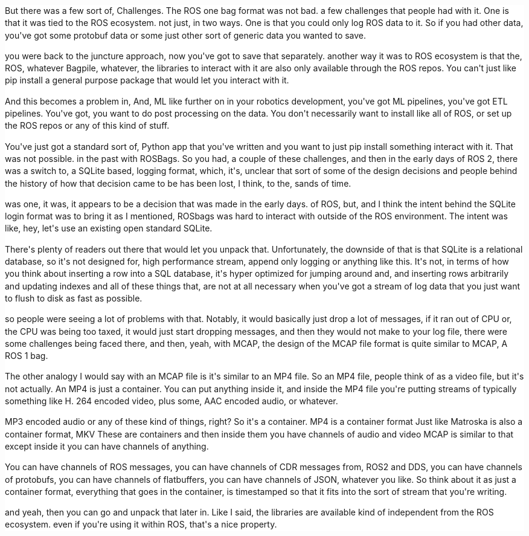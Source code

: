 But there was a few sort of, Challenges. The ROS one bag format was not bad. a few challenges that people had with it. One is that it was tied to the ROS ecosystem. not just, in two ways. One is that you could only log ROS data to it. So if you had other data, you've got some protobuf data or some just other sort of generic data you wanted to save.

you were back to the juncture approach, now you've got to save that separately. another way it was to ROS ecosystem is that the, ROS, whatever Bagpile, whatever, the libraries to interact with it are also only available through the ROS repos. You can't just like pip install a general purpose package that would let you interact with it.

And this becomes a problem in, And, ML like further on in your robotics development, you've got ML pipelines, you've got ETL pipelines. You've got, you want to do post processing on the data. You don't necessarily want to install like all of ROS, or set up the ROS repos or any of this kind of stuff.

You've just got a standard sort of, Python app that you've written and you want to just pip install something interact with it. That was not possible. in the past with ROSBags. So you had, a couple of these challenges, and then in the early days of ROS 2, there was a switch to, a SQLite based, logging format, which, it's, unclear that sort of some of the design decisions and people behind the history of how that decision came to be has been lost, I think, to the, sands of time.

was one, it was, it appears to be a decision that was made in the early days. of ROS, but, and I think the intent behind the SQLite login format was to bring it as I mentioned, ROSbags was hard to interact with outside of the ROS environment. The intent was like, hey, let's use an existing open standard SQLite.

There's plenty of readers out there that would let you unpack that. Unfortunately, the downside of that is that SQLite is a relational database, so it's not designed for, high performance stream, append only logging or anything like this. It's not, in terms of how you think about inserting a row into a SQL database, it's hyper optimized for jumping around and, and inserting rows arbitrarily and updating indexes and all of these things that, are not at all necessary when you've got a stream of log data that you just want to flush to disk as fast as possible.

so people were seeing a lot of problems with that. Notably, it would basically just drop a lot of messages, if it ran out of CPU or, the CPU was being too taxed, it would just start dropping messages, and then they would not make to your log file, there were some challenges being faced there, and then, yeah, with MCAP, the design of the MCAP file format is quite similar to MCAP, A ROS 1 bag.

The other analogy I would say with an MCAP file is it's similar to an MP4 file. So an MP4 file, people think of as a video file, but it's not actually. An MP4 is just a container. You can put anything inside it, and inside the MP4 file you're putting streams of typically something like H. 264 encoded video, plus some, AAC encoded audio, or whatever.

MP3 encoded audio or any of these kind of things, right? So it's a container. MP4 is a container format Just like Matroska is also a container format, MKV These are containers and then inside them you have channels of audio and video MCAP is similar to that except inside it you can have channels of anything.

You can have channels of ROS messages, you can have channels of CDR messages from, ROS2 and DDS, you can have channels of protobufs, you can have channels of flatbuffers, you can have channels of JSON, whatever you like. So think about it as just a container format, everything that goes in the container, is timestamped so that it fits into the sort of stream that you're writing.

and yeah, then you can go and unpack that later in. Like I said, the libraries are available kind of independent from the ROS ecosystem. even if you're using it within ROS, that's a nice property.
